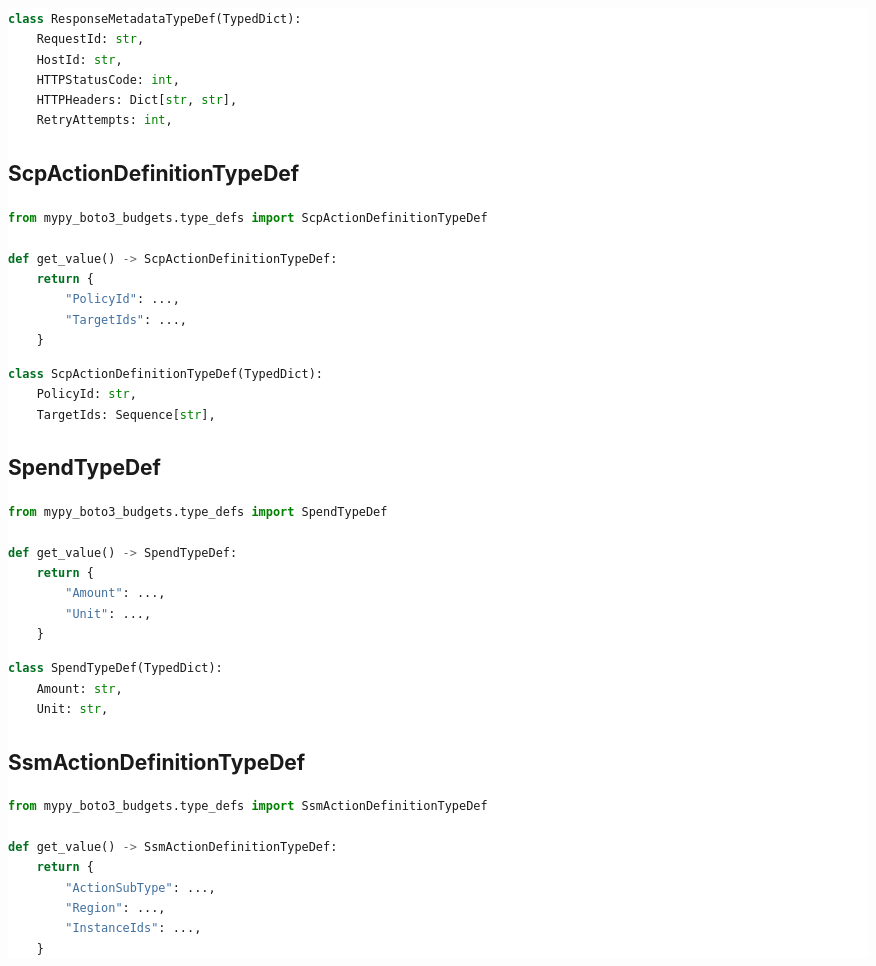 ```python title="Definition"
class ResponseMetadataTypeDef(TypedDict):
    RequestId: str,
    HostId: str,
    HTTPStatusCode: int,
    HTTPHeaders: Dict[str, str],
    RetryAttempts: int,
```

## ScpActionDefinitionTypeDef

```python title="Usage Example"
from mypy_boto3_budgets.type_defs import ScpActionDefinitionTypeDef

def get_value() -> ScpActionDefinitionTypeDef:
    return {
        "PolicyId": ...,
        "TargetIds": ...,
    }
```

```python title="Definition"
class ScpActionDefinitionTypeDef(TypedDict):
    PolicyId: str,
    TargetIds: Sequence[str],
```

## SpendTypeDef

```python title="Usage Example"
from mypy_boto3_budgets.type_defs import SpendTypeDef

def get_value() -> SpendTypeDef:
    return {
        "Amount": ...,
        "Unit": ...,
    }
```

```python title="Definition"
class SpendTypeDef(TypedDict):
    Amount: str,
    Unit: str,
```

## SsmActionDefinitionTypeDef

```python title="Usage Example"
from mypy_boto3_budgets.type_defs import SsmActionDefinitionTypeDef

def get_value() -> SsmActionDefinitionTypeDef:
    return {
        "ActionSubType": ...,
        "Region": ...,
        "InstanceIds": ...,
    }
```
